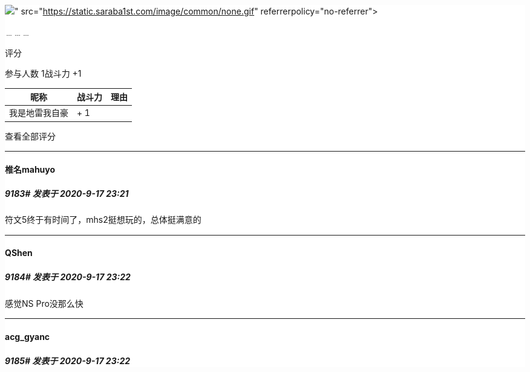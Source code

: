 <img src="https://img.saraba1st.com/forum/202009/17/231845an71k2a4mr17afyf.jpeg" referrerpolicy="no-referrer">" src="https://static.saraba1st.com/image/common/none.gif" referrerpolicy="no-referrer">








﹍﹍﹍

评分





 参与人数 1战斗力 +1

|昵称|战斗力|理由|
|----|---|---|
| 我是地雷我自豪| + 1||



查看全部评分






*****

####  椎名mahuyo  
##### 9183#       发表于 2020-9-17 23:21




符文5终于有时间了，mhs2挺想玩的，总体挺满意的







*****

####  QShen  
##### 9184#       发表于 2020-9-17 23:22




感觉NS Pro没那么快







*****

####  acg_gyanc  
##### 9185#       发表于 2020-9-17 23:22

